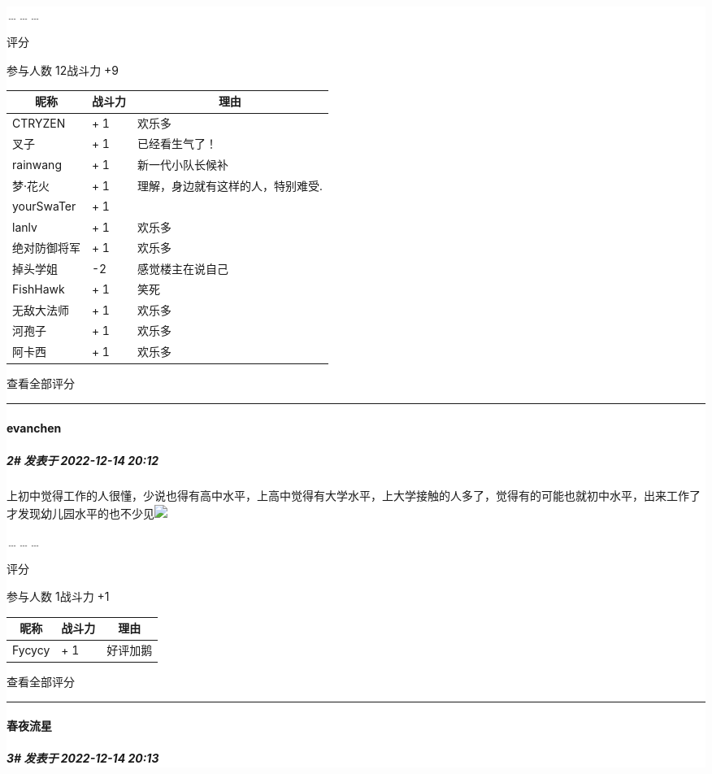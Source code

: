 ﹍﹍﹍

评分

 参与人数 12战斗力 +9

|昵称|战斗力|理由|
|----|---|---|
| CTRYZEN| + 1|欢乐多|
| 叉子| + 1|已经看生气了！|
| rainwang| + 1|新一代小队长候补|
| 梦·花火| + 1|理解，身边就有这样的人，特别难受.|
| yourSwaTer| + 1||
| lanlv| + 1|欢乐多|
| 绝对防御将军| + 1|欢乐多|
| 掉头学姐|-2|感觉楼主在说自己|
| FishHawk| + 1|笑死|
| 无敌大法师| + 1|欢乐多|
| 河孢子| + 1|欢乐多|
| 阿卡西| + 1|欢乐多|

查看全部评分

*****

####  evanchen  
##### 2#       发表于 2022-12-14 20:12

上初中觉得工作的人很懂，少说也得有高中水平，上高中觉得有大学水平，上大学接触的人多了，觉得有的可能也就初中水平，出来工作了才发现幼儿园水平的也不少见<img src="https://static.saraba1st.com/image/smiley/face2017/068.png" referrerpolicy="no-referrer">

﹍﹍﹍

评分

 参与人数 1战斗力 +1

|昵称|战斗力|理由|
|----|---|---|
| Fycycy| + 1|好评加鹅|

查看全部评分

*****

####  春夜流星  
##### 3#       发表于 2022-12-14 20:13
